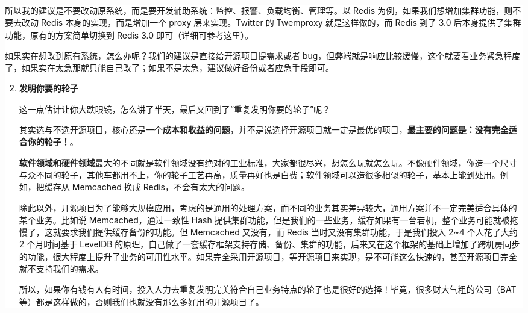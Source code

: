    所以我的建议是不要改动原系统，而是要开发辅助系统：监控、报警、负载均衡、管理等。以 Redis 为例，如果我们想增加集群功能，则不要去改动 Redis 本身的实现，而是增加一个 proxy 层来实现。Twitter 的 Twemproxy 就是这样做的，而 Redis 到了 3.0 后本身提供了集群功能，原有的方案简单切换到 Redis 3.0 即可（详细可参考这里）。

   如果实在想改到原有系统，怎么办呢？我们的建议是直接给开源项目提需求或者 bug，但弊端就是响应比较缓慢，这个就要看业务紧急程度了，如果实在太急那就只能自己改了；如果不是太急，建议做好备份或者应急手段即可。

2. **发明你要的轮子**

   这一点估计让你大跌眼镜，怎么讲了半天，最后又回到了“重复发明你要的轮子”呢？

   其实选与不选开源项目，核心还是一个**成本和收益的问题**，并不是说选择开源项目就一定是最优的项目，**最主要的问题是：没有完全适合你的轮子！**。

   **软件领域和硬件领域**最大的不同就是软件领域没有绝对的工业标准，大家都很尽兴，想怎么玩就怎么玩。不像硬件领域，你造一个尺寸与众不同的轮子，其他车都用不上，你的轮子工艺再高，质量再好也是白费；软件领域可以造很多相似的轮子，基本上能到处用。例如，把缓存从 Memcached 换成 Redis，不会有太大的问题。

   除此以外，开源项目为了能够大规模应用，考虑的是通用的处理方案，而不同的业务其实差异较大，通用方案并不一定完美适合具体的某个业务。比如说 Memcached，通过一致性 Hash 提供集群功能，但是我们的一些业务，缓存如果有一台宕机，整个业务可能就被拖慢了，这就要求我们提供缓存备份的功能。但 Memcached 又没有，而 Redis 当时又没有集群功能，于是我们投入 2~4 个人花了大约 2 个月时间基于 LevelDB 的原理，自己做了一套缓存框架支持存储、备份、集群的功能，后来又在这个框架的基础上增加了跨机房同步的功能，很大程度上提升了业务的可用性水平。如果完全采用开源项目，等开源项目来实现，是不可能这么快速的，甚至开源项目完全就不支持我们的需求。

   所以，如果你有钱有人有时间，投入人力去重复发明完美符合自己业务特点的轮子也是很好的选择！毕竟，很多财大气粗的公司（BAT 等）都是这样做的，否则我们也就没有那么多好用的开源项目了。
